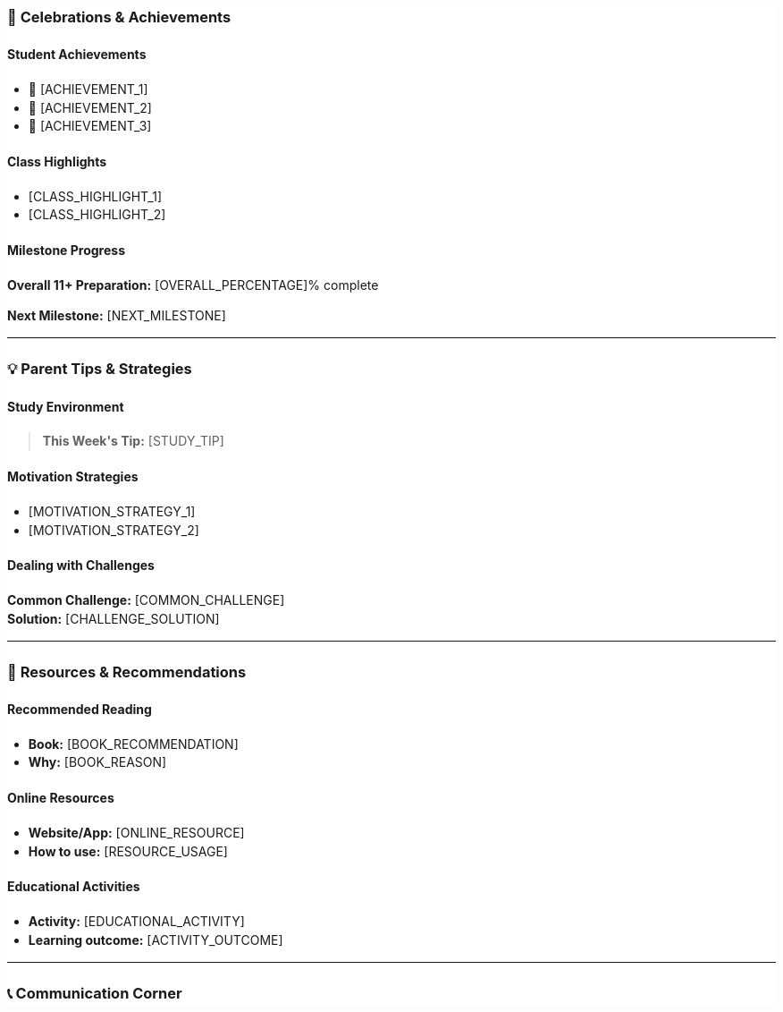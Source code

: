 
### 🎉 **Celebrations & Achievements**

#### Student Achievements
- 🌟 [ACHIEVEMENT_1]
- 🌟 [ACHIEVEMENT_2]
- 🌟 [ACHIEVEMENT_3]

#### Class Highlights
- [CLASS_HIGHLIGHT_1]
- [CLASS_HIGHLIGHT_2]

#### Milestone Progress
**Overall 11+ Preparation:** [OVERALL_PERCENTAGE]% complete

**Next Milestone:** [NEXT_MILESTONE]

---

### 💡 **Parent Tips & Strategies**

#### Study Environment
> **This Week's Tip:** [STUDY_TIP]

#### Motivation Strategies
- [MOTIVATION_STRATEGY_1]
- [MOTIVATION_STRATEGY_2]

#### Dealing with Challenges
**Common Challenge:** [COMMON_CHALLENGE]  
**Solution:** [CHALLENGE_SOLUTION]

---

### 📖 **Resources & Recommendations**

#### Recommended Reading
- **Book:** [BOOK_RECOMMENDATION]
- **Why:** [BOOK_REASON]

#### Online Resources
- **Website/App:** [ONLINE_RESOURCE]
- **How to use:** [RESOURCE_USAGE]

#### Educational Activities
- **Activity:** [EDUCATIONAL_ACTIVITY]
- **Learning outcome:** [ACTIVITY_OUTCOME]

---

### 📞 **Communication Corner**
